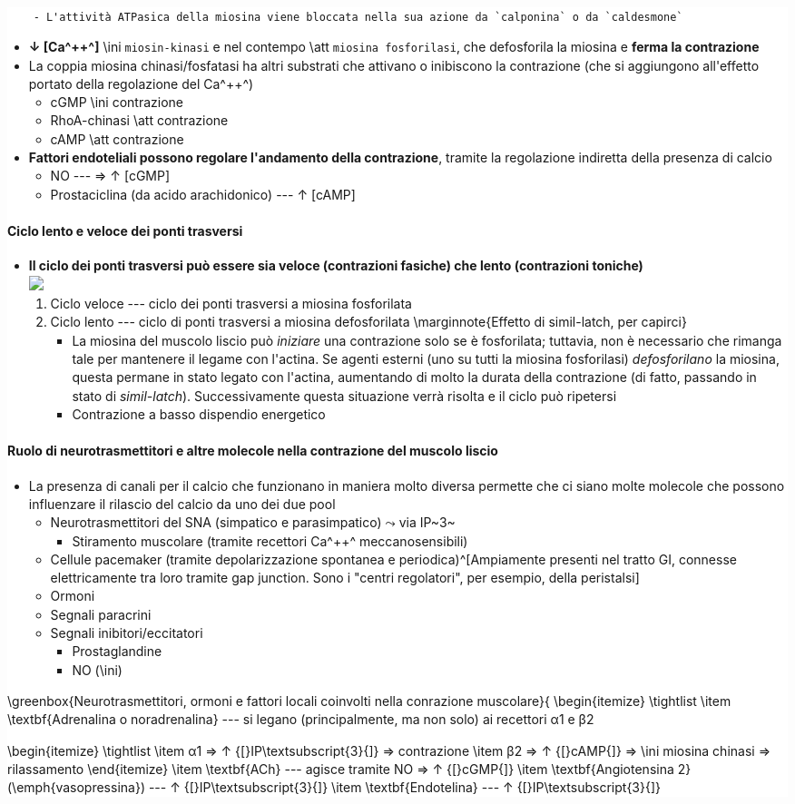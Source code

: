         - L'attività ATPasica della miosina viene bloccata nella sua azione da `calponina` o da `caldesmone`
- __↓ [Ca^++^]__ \ini `miosin-kinasi` e nel contempo \att `miosina fosforilasi`, che defosforila la miosina e __ferma la contrazione__
- La coppia miosina chinasi/fosfatasi ha altri substrati che attivano  o inibiscono  la contrazione (che si aggiungono all'effetto portato della regolazione del Ca^++^)
    - cGMP \ini contrazione
    - RhoA-chinasi \att contrazione
    - cAMP \att contrazione
- __Fattori endoteliali possono regolare l'andamento della contrazione__, tramite la regolazione indiretta della presenza di calcio
    - NO --- ⇒ ↑ [cGMP]
    - Prostaciclina (da acido arachidonico) --- ↑ [cAMP]

#### Ciclo lento e veloce dei ponti trasversi
- __Il ciclo dei ponti trasversi può essere sia veloce (contrazioni fasiche) che lento (contrazioni toniche)__\
![](img/contrazione-lenta-veloce-muscolo-liscio.png)
    1. Ciclo veloce --- ciclo dei ponti trasversi a miosina fosforilata
    2. Ciclo lento --- ciclo di ponti trasversi a miosina defosforilata \marginnote{Effetto di simil-latch, per capirci}
        - La miosina del muscolo liscio può _iniziare_ una contrazione solo se è fosforilata; tuttavia, non è necessario che rimanga tale per mantenere il legame con l'actina. Se agenti esterni (uno su tutti la miosina fosforilasi) _defosforilano_ la miosina, questa permane in stato legato con l'actina, aumentando di molto la durata della contrazione (di fatto, passando in stato di _simil-latch_). Successivamente questa situazione verrà risolta e il ciclo può ripetersi
        - Contrazione a basso dispendio energetico

#### Ruolo di neurotrasmettitori e altre molecole nella contrazione del muscolo liscio
- La presenza di canali per il calcio che funzionano in maniera molto diversa permette che ci siano molte molecole che possono influenzare il rilascio del calcio da uno dei due pool
    - Neurotrasmettitori del SNA (simpatico e parasimpatico) $\leadsto$ via IP~3~
        - Stiramento muscolare (tramite recettori Ca^++^ meccanosensibili)
    - Cellule pacemaker (tramite depolarizzazione spontanea e periodica)^[Ampiamente presenti nel tratto GI, connesse elettricamente tra loro tramite gap junction. Sono i "centri regolatori", per esempio, della peristalsi]
    - Ormoni
    - Segnali paracrini
    - Segnali inibitori/eccitatori
        - Prostaglandine
        - NO (\ini)

\greenbox{Neurotrasmettitori\, ormoni e fattori locali coinvolti nella conrazione muscolare}{
\begin{itemize}
\tightlist
\item
  \textbf{Adrenalina o noradrenalina} --- si legano (principalmente, ma
  non solo) ai recettori α1 e β2

  \begin{itemize}
  \tightlist
  \item
    α1 ⇒ ↑ {[}IP\textsubscript{3}{]} ⇒ contrazione
  \item
    β2 ⇒ ↑ {[}cAMP{]} ⇒ \ini miosina chinasi ⇒ rilassamento
  \end{itemize}
\item
  \textbf{ACh} --- agisce tramite NO ⇒ ↑ {[}cGMP{]}
\item
  \textbf{Angiotensina 2} (\emph{vasopressina}) --- ↑
  {[}IP\textsubscript{3}{]}
\item
  \textbf{Endotelina} --- ↑ {[}IP\textsubscript{3}{]}

[^legge-fick]: Vedi capitolo a pagina \pageref{#diffusione-semplice} $$\boxed{J = -DA\frac{\Delta C}{\Delta X}}$$\
[^potmembr]: Si parla di __depolarizzazione__ se potenziale di membrana diventa __meno negativo__ rispetto al potenziale di riposo, mentre di __iperpolarizzazione__ se potenziale di membrana diventa __più negativo__ rispetto al potenziale di riposo
[^why-uno-su-e]: La ragione per cui il valore è proprio $V_0 e^{-1}$ è che la membrana è modellizzata come una serie di circuiti RC\